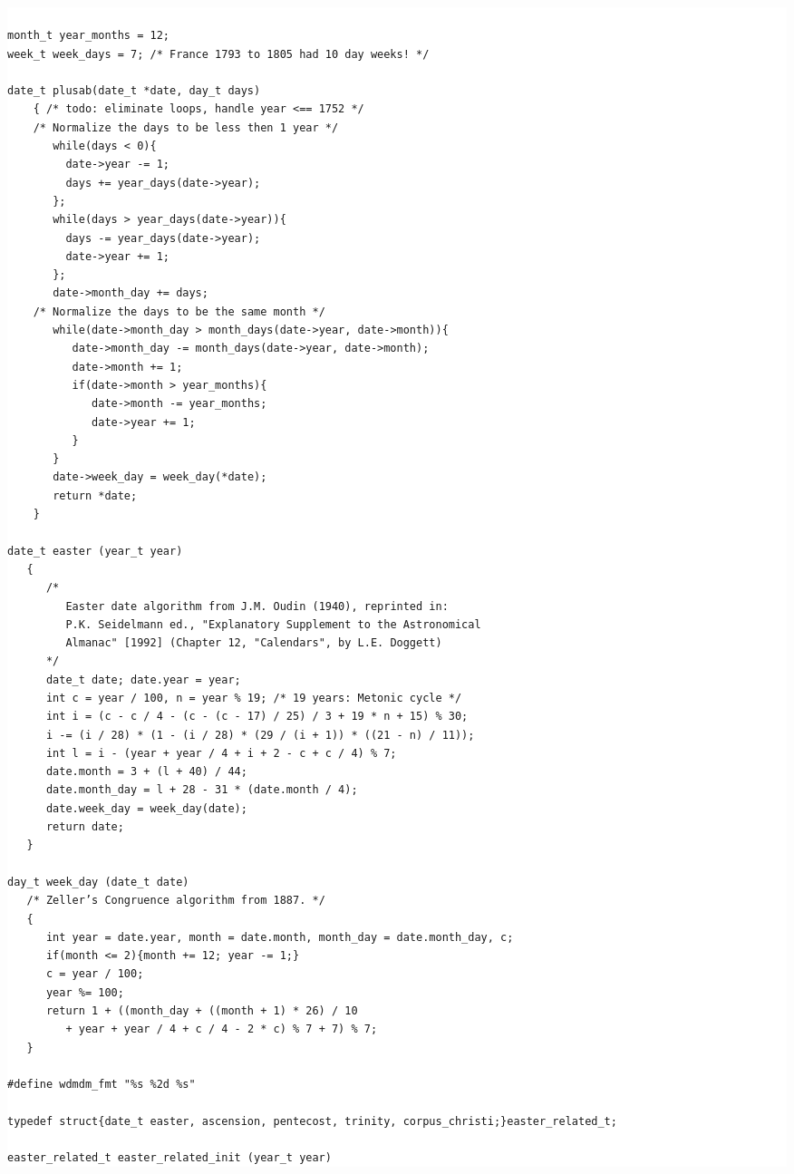 ```C>#include <stdio.h

month_t year_months = 12;
week_t week_days = 7; /* France 1793 to 1805 had 10 day weeks! */

date_t plusab(date_t *date, day_t days)
    { /* todo: eliminate loops, handle year <== 1752 */
    /* Normalize the days to be less then 1 year */
       while(days < 0){
         date->year -= 1;
         days += year_days(date->year);
       };
       while(days > year_days(date->year)){
         days -= year_days(date->year);
         date->year += 1;
       };
       date->month_day += days;
    /* Normalize the days to be the same month */
       while(date->month_day > month_days(date->year, date->month)){
          date->month_day -= month_days(date->year, date->month);
          date->month += 1;
          if(date->month > year_months){
             date->month -= year_months;
             date->year += 1;
          }
       }
       date->week_day = week_day(*date);
       return *date;
    }

date_t easter (year_t year)
   {
      /*
         Easter date algorithm from J.M. Oudin (1940), reprinted in:
         P.K. Seidelmann ed., "Explanatory Supplement to the Astronomical
         Almanac" [1992] (Chapter 12, "Calendars", by L.E. Doggett)
      */
      date_t date; date.year = year;
      int c = year / 100, n = year % 19; /* 19 years: Metonic cycle */
      int i = (c - c / 4 - (c - (c - 17) / 25) / 3 + 19 * n + 15) % 30;
      i -= (i / 28) * (1 - (i / 28) * (29 / (i + 1)) * ((21 - n) / 11));
      int l = i - (year + year / 4 + i + 2 - c + c / 4) % 7;
      date.month = 3 + (l + 40) / 44;
      date.month_day = l + 28 - 31 * (date.month / 4);
      date.week_day = week_day(date);
      return date;
   }

day_t week_day (date_t date)
   /* Zeller’s Congruence algorithm from 1887. */
   {
      int year = date.year, month = date.month, month_day = date.month_day, c;
      if(month <= 2){month += 12; year -= 1;}
      c = year / 100;
      year %= 100;
      return 1 + ((month_day + ((month + 1) * 26) / 10
         + year + year / 4 + c / 4 - 2 * c) % 7 + 7) % 7;
   }

#define wdmdm_fmt "%s %2d %s"

typedef struct{date_t easter, ascension, pentecost, trinity, corpus_christi;}easter_related_t; 

easter_related_t easter_related_init (year_t year)
```